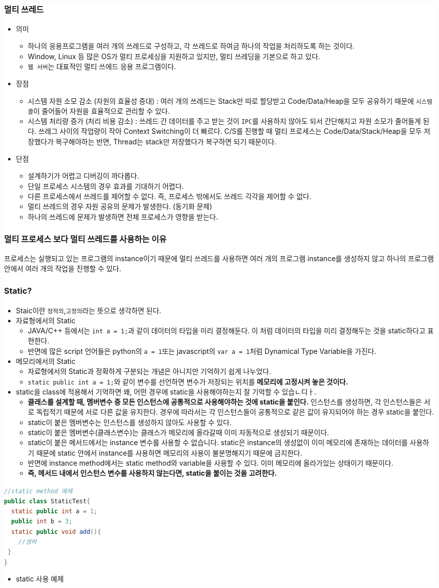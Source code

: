 ### 멀티 쓰레드

- 의미
  - 하나의 응용프로그램을 여러 개의 쓰레드로 구성하고, 각 쓰레드로 하여금 하나의 작업을 처리하도록 하는 것이다. 
  - Window, Linux 등 많은 OS가 멀티 프로세싱을 지원하고 있지만, 멀티 쓰레딩을 기본으로 하고 있다.
  - `웹 서버`는 대표적인 멀티 쓰에드 응용 프로그램이다.

- 장점
  - 시스템 자원 소모 감소 (자원의 효율성 증대) : 여러 개의 쓰레드는 Stack만 따로 할당받고 Code/Data/Heap을 모두 공유하기 때문에 `시스템 콜`이 줄어들어 자원을 효율적으로 관리할 수 있다.
  - 시스템 처리량 증가 (처리 비용 감소) : 쓰레드 간 데이터를 주고 받는 것이 `IPC`를 사용하지 않아도 되서 간단해지고 자원 소모가 줄어들게 된다. 쓰레그 사이의 작업량이 작아 Context Switching이 더 빠르다. C/S를 진행할 때 멀티 프로세스는 Code/Data/Stack/Heap을 모두 저장했다가 복구해야하는 반면, Thread는 stack만 저장했다가 복구하면 되기 때문이다. 

- 단점
  - 설계하기가 어렵고 디버깅이 까다롭다.
  - 단일 프로세스 시스템의 경우 효과를 기대하기 어렵다.
  - 다른 프로세스에서 쓰레드를 제어할 수 없다. 즉, 프로세스 밖에서도 쓰레드 각각을 제어할 수 없다.
  - 멀티 쓰레드의 경우 자원 공유의 문제가 발생한다. (동기화 문제)
  - 하나의 쓰레드에 문제가 발생하면 전체 프로세스가 영향을 받는다.

### 멀티 프로세스 보다 멀티 쓰레드를 사용하는 이유

프로세스는 실행되고 있는 프로그램의 instance이기 때문에 멀티 쓰레드를 사용하면 여러 개의 프로그램 instance를 생성하지 않고 하나의 프로그램 안에서 여러 개의 작업을 진행할 수 있다. 

### Static? 

- Staic이란 `정적의`,`고정의`라는 뜻으로 생각하면 된다.
- 자료형에서의 Static
  - JAVA/C++ 등에서는 `int a = 1;`과 같이 데이터의 타입을 미리 결정해둔다. 이 처럼 데이터의 타입을 미리 결정해두는 것을 static하다고 표현한다.
  - 반면에 많은 script 언어들은 python의 `a = 1`또는 javascript의 `var a = 1`처럼 Dynamical Type Variable을 가진다. 
- 메모리에서의 Static
  - 자료형에서의 Static과 정확하게 구분되는 개념은 아니지만 기억하기 쉽게 나누었다.
  - `static public int a = 1;`와 같이 변수를 선언하면 변수가 저장되는 위치를 **메모리에 고정시켜 놓은 것이다.**
- static을 class에 적용해서 기억하면 왜, 어떤 경우에 static을 사용해야하는지 잘 기억할 수 있습ㄴ디ㅏ.
  - **클래스를 설계할 때, 멤버변수 중 모든 인스턴스에 공통적으로 사용해야하는 것에 static을 붙인다.** 인스턴스를 생성하면, 각 인스턴스들은 서로 독립적기 때문에 서로 다른 값을 유지한다. 경우에 따라서는 각 인스턴스들이 공통적으로 같은 값이 유지되어야 하는 경우 static을 붙인다.
  - static이 붙은 멤버변수는 인스턴스를 생성하지 않아도 사용할 수 있다.
  - static이 붙은 멤버변수(클래스변수)는 클래스가 메모리에 올라갈때 이미 자동적으로 생성되기 때문이다.
  - static이 붙은 메서드에서는 instance 변수를 사용할 수 없습니다. static은 instance의 생성없이 이미 메모리에 존재하는 데이터를 사용하기 때문에 static 안에서 instance를 사용하면 메모리의 사용이 불분명해지기 때문에 금지한다.
  - 반면에 instance method에서는 static method와 variable을 사용할 수 있다. 이미 메모리에 올라가있는 상태이기 때문이다. 
  - **즉, 메서드 내에서 인스턴스 변수를 사용하지 않는다면, static을 붙이는 것을 고려한다.**

```java
//static method 예제
public class StaticTest{
  static public int a = 1;
  public int b = 3;
  static public void add(){
    //생략
 }
}
```
- static 사용 예제
